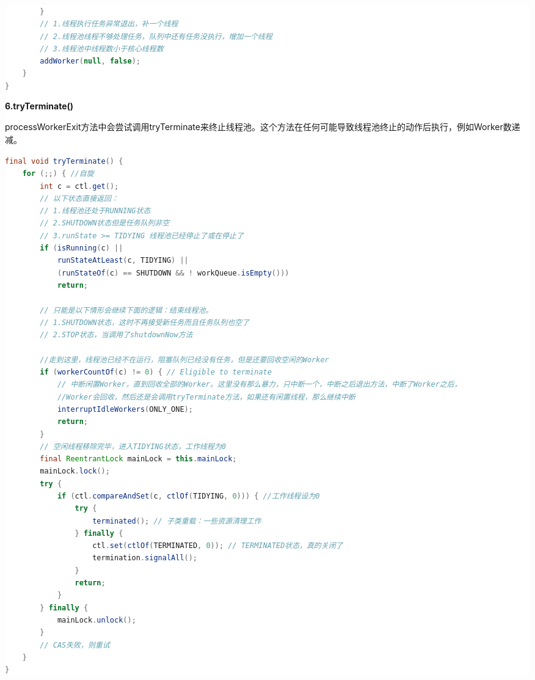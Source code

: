 ```java
        }
		// 1.线程执行任务异常退出，补一个线程
        // 2.线程池线程不够处理任务，队列中还有任务没执行，增加一个线程
        // 3.线程池中线程数小于核心线程数
        addWorker(null, false);
    }
}
```

**6.tryTerminate()**

processWorkerExit方法中会尝试调用tryTerminate来终止线程池。这个方法在任何可能导致线程池终止的动作后执行，例如Worker数递减。

```java
final void tryTerminate() {
    for (;;) { //自旋
        int c = ctl.get();
		// 以下状态直接返回：
        // 1.线程池还处于RUNNING状态
        // 2.SHUTDOWN状态但是任务队列非空
        // 3.runState >= TIDYING 线程池已经停止了或在停止了
        if (isRunning(c) ||
            runStateAtLeast(c, TIDYING) ||
            (runStateOf(c) == SHUTDOWN && ! workQueue.isEmpty()))
            return;

		// 只能是以下情形会继续下面的逻辑：结束线程池。
        // 1.SHUTDOWN状态，这时不再接受新任务而且任务队列也空了
        // 2.STOP状态，当调用了shutdownNow方法

		//走到这里，线程池已经不在运行，阻塞队列已经没有任务，但是还要回收空闲的Worker
        if (workerCountOf(c) != 0) { // Eligible to terminate
			// 中断闲置Worker，直到回收全部的Worker。这里没有那么暴力，只中断一个，中断之后退出方法，中断了Worker之后，
			//Worker会回收，然后还是会调用tryTerminate方法，如果还有闲置线程，那么继续中断
            interruptIdleWorkers(ONLY_ONE); 
            return;
        }
        // 空闲线程移除完毕，进入TIDYING状态，工作线程为0
        final ReentrantLock mainLock = this.mainLock;
        mainLock.lock();
        try {
            if (ctl.compareAndSet(c, ctlOf(TIDYING, 0))) { //工作线程设为0
                try {
                    terminated(); // 子类重载：一些资源清理工作
                } finally {
                    ctl.set(ctlOf(TERMINATED, 0)); // TERMINATED状态，真的关闭了
                    termination.signalAll();
                }
                return;
            }
        } finally {
            mainLock.unlock();
        }
        // CAS失败，则重试
    }
}
```
